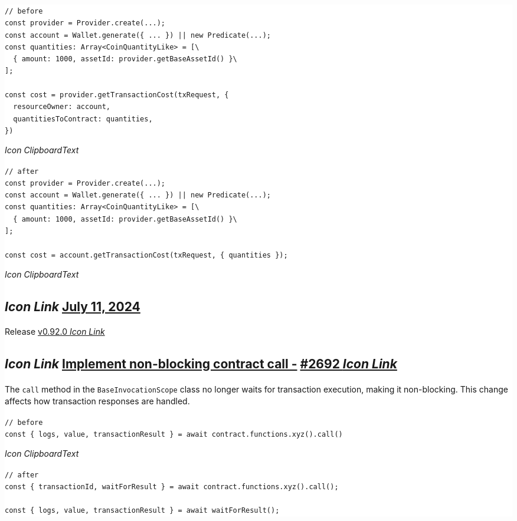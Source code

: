 ```fuel_Box fuel_Box-idXKMmm-css
// before
const provider = Provider.create(...);
const account = Wallet.generate({ ... }) || new Predicate(...);
const quantities: Array<CoinQuantityLike> = [\
  { amount: 1000, assetId: provider.getBaseAssetId() }\
];

const cost = provider.getTransactionCost(txRequest, {
  resourceOwner: account,
  quantitiesToContract: quantities,
})
```

_Icon ClipboardText_

```fuel_Box fuel_Box-idXKMmm-css
// after
const provider = Provider.create(...);
const account = Wallet.generate({ ... }) || new Predicate(...);
const quantities: Array<CoinQuantityLike> = [\
  { amount: 1000, assetId: provider.getBaseAssetId() }\
];

const cost = account.getTransactionCost(txRequest, { quantities });
```

_Icon ClipboardText_

## _Icon Link_ [July 11, 2024](https://docs.fuel.network/docs/nightly/migrations-and-disclosures/migrations/typescript-sdk/\#july-11-2024)

Release [v0.92.0 _Icon Link_](https://github.com/FuelLabs/fuels-ts/releases/tag/v0.92.0)

## _Icon Link_ [Implement non-blocking contract call -](https://docs.fuel.network/docs/nightly/migrations-and-disclosures/migrations/typescript-sdk/\#implement-non-blocking-contract-call---2692) [\#2692 _Icon Link_](https://github.com/FuelLabs/fuels-ts/pull/2692)

The `call` method in the `BaseInvocationScope` class no longer waits for transaction execution, making it non-blocking. This change affects how transaction responses are handled.

```fuel_Box fuel_Box-idXKMmm-css
// before
const { logs, value, transactionResult } = await contract.functions.xyz().call()
```

_Icon ClipboardText_

```fuel_Box fuel_Box-idXKMmm-css
// after
const { transactionId, waitForResult } = await contract.functions.xyz().call();

const { logs, value, transactionResult } = await waitForResult();
```
